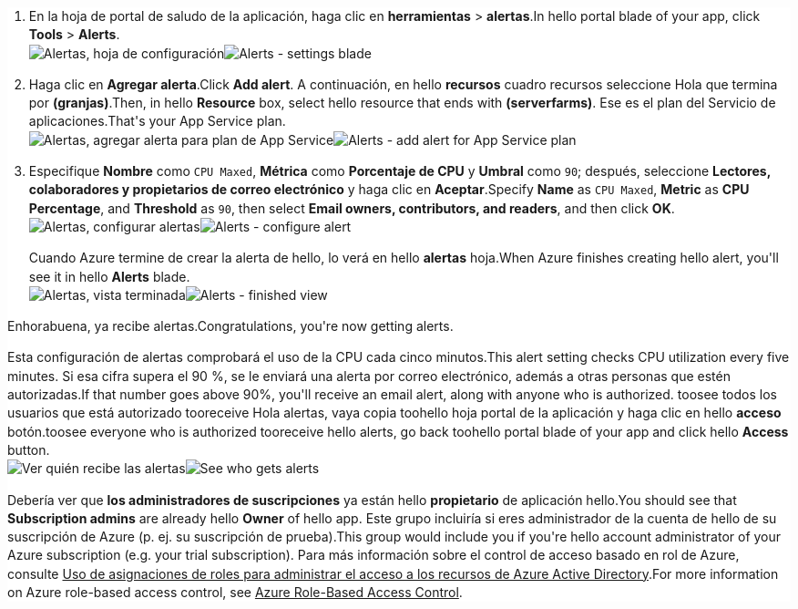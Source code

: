 1. <span data-ttu-id="912d1-186">En la hoja de portal de saludo de la aplicación, haga clic en **herramientas** > **alertas**.</span><span class="sxs-lookup"><span data-stu-id="912d1-186">In hello portal blade of your app, click **Tools** > **Alerts**.</span></span>  
    <span data-ttu-id="912d1-187">![Alertas, hoja de configuración](./media/app-service-web-get-started/alert-settings.png)</span><span class="sxs-lookup"><span data-stu-id="912d1-187">![Alerts - settings blade](./media/app-service-web-get-started/alert-settings.png)</span></span>
2. <span data-ttu-id="912d1-188">Haga clic en **Agregar alerta**.</span><span class="sxs-lookup"><span data-stu-id="912d1-188">Click **Add alert**.</span></span> <span data-ttu-id="912d1-189">A continuación, en hello **recursos** cuadro recursos seleccione Hola que termina por **(granjas)**.</span><span class="sxs-lookup"><span data-stu-id="912d1-189">Then, in hello **Resource** box, select hello resource that ends with **(serverfarms)**.</span></span> <span data-ttu-id="912d1-190">Ese es el plan del Servicio de aplicaciones.</span><span class="sxs-lookup"><span data-stu-id="912d1-190">That's your App Service plan.</span></span>  
    <span data-ttu-id="912d1-191">![Alertas, agregar alerta para plan de App Service](./media/app-service-web-get-started/alert-add.png)</span><span class="sxs-lookup"><span data-stu-id="912d1-191">![Alerts - add alert for App Service plan](./media/app-service-web-get-started/alert-add.png)</span></span>
3. <span data-ttu-id="912d1-192">Especifique **Nombre** como `CPU Maxed`, **Métrica** como **Porcentaje de CPU** y **Umbral** como `90`; después, seleccione **Lectores, colaboradores y propietarios de correo electrónico** y haga clic en **Aceptar**.</span><span class="sxs-lookup"><span data-stu-id="912d1-192">Specify **Name** as `CPU Maxed`, **Metric** as **CPU Percentage**, and **Threshold** as `90`, then select **Email owners, contributors, and readers**, and then click **OK**.</span></span>   
    <span data-ttu-id="912d1-193">![Alertas, configurar alertas](./media/app-service-web-get-started/alert-configure.png)</span><span class="sxs-lookup"><span data-stu-id="912d1-193">![Alerts - configure alert](./media/app-service-web-get-started/alert-configure.png)</span></span>
   
    <span data-ttu-id="912d1-194">Cuando Azure termine de crear la alerta de hello, lo verá en hello **alertas** hoja.</span><span class="sxs-lookup"><span data-stu-id="912d1-194">When Azure finishes creating hello alert, you'll see it in hello **Alerts** blade.</span></span>  
    <span data-ttu-id="912d1-195">![Alertas, vista terminada](./media/app-service-web-get-started/alert-done.png)</span><span class="sxs-lookup"><span data-stu-id="912d1-195">![Alerts - finished view](./media/app-service-web-get-started/alert-done.png)</span></span>

<span data-ttu-id="912d1-196">Enhorabuena, ya recibe alertas.</span><span class="sxs-lookup"><span data-stu-id="912d1-196">Congratulations, you're now getting alerts.</span></span>

<span data-ttu-id="912d1-197">Esta configuración de alertas comprobará el uso de la CPU cada cinco minutos.</span><span class="sxs-lookup"><span data-stu-id="912d1-197">This alert setting checks CPU utilization every five minutes.</span></span> <span data-ttu-id="912d1-198">Si esa cifra supera el 90 %, se le enviará una alerta por correo electrónico, además a otras personas que estén autorizadas.</span><span class="sxs-lookup"><span data-stu-id="912d1-198">If that number goes above 90%, you'll receive an email alert, along with anyone who is authorized.</span></span> <span data-ttu-id="912d1-199">toosee todos los usuarios que está autorizado tooreceive Hola alertas, vaya copia toohello hoja portal de la aplicación y haga clic en hello **acceso** botón.</span><span class="sxs-lookup"><span data-stu-id="912d1-199">toosee everyone who is authorized tooreceive hello alerts, go back toohello portal blade of your app and click hello **Access** button.</span></span>  
<span data-ttu-id="912d1-200">![Ver quién recibe las alertas](./media/app-service-web-get-started/alert-rbac.png)</span><span class="sxs-lookup"><span data-stu-id="912d1-200">![See who gets alerts](./media/app-service-web-get-started/alert-rbac.png)</span></span>

<span data-ttu-id="912d1-201">Debería ver que **los administradores de suscripciones** ya están hello **propietario** de aplicación hello.</span><span class="sxs-lookup"><span data-stu-id="912d1-201">You should see that **Subscription admins** are already hello **Owner** of hello app.</span></span> <span data-ttu-id="912d1-202">Este grupo incluiría si eres administrador de la cuenta de hello de su suscripción de Azure (p. ej. su suscripción de prueba).</span><span class="sxs-lookup"><span data-stu-id="912d1-202">This group would include you if you're hello account administrator of your Azure subscription (e.g. your trial subscription).</span></span> <span data-ttu-id="912d1-203">Para más información sobre el control de acceso basado en rol de Azure, consulte [Uso de asignaciones de roles para administrar el acceso a los recursos de Azure Active Directory](../active-directory/role-based-access-control-configure.md).</span><span class="sxs-lookup"><span data-stu-id="912d1-203">For more information on Azure role-based access control, see [Azure Role-Based Access Control](../active-directory/role-based-access-control-configure.md).</span></span>
